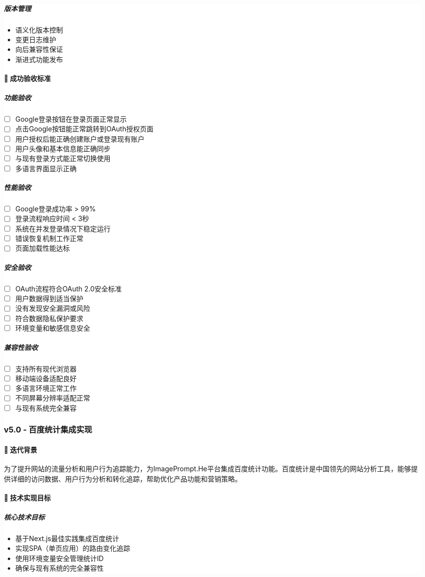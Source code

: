 ##### 版本管理
- 语义化版本控制
- 变更日志维护
- 向后兼容性保证
- 渐进式功能发布

#### 🎯 成功验收标准

##### 功能验收
- [ ] Google登录按钮在登录页面正常显示
- [ ] 点击Google按钮能正常跳转到OAuth授权页面
- [ ] 用户授权后能正确创建账户或登录现有账户
- [ ] 用户头像和基本信息能正确同步
- [ ] 与现有登录方式能正常切换使用
- [ ] 多语言界面显示正确

##### 性能验收
- [ ] Google登录成功率 > 99%
- [ ] 登录流程响应时间 < 3秒
- [ ] 系统在并发登录情况下稳定运行
- [ ] 错误恢复机制工作正常
- [ ] 页面加载性能达标

##### 安全验收
- [ ] OAuth流程符合OAuth 2.0安全标准
- [ ] 用户数据得到适当保护
- [ ] 没有发现安全漏洞或风险
- [ ] 符合数据隐私保护要求
- [ ] 环境变量和敏感信息安全

##### 兼容性验收
- [ ] 支持所有现代浏览器
- [ ] 移动端设备适配良好
- [ ] 多语言环境正常工作
- [ ] 不同屏幕分辨率适配正常
- [ ] 与现有系统完全兼容

### v5.0 - 百度统计集成实现

#### 📝 迭代背景

为了提升网站的流量分析和用户行为追踪能力，为ImagePrompt.He平台集成百度统计功能。百度统计是中国领先的网站分析工具，能够提供详细的访问数据、用户行为分析和转化追踪，帮助优化产品功能和营销策略。

#### 🎯 技术实现目标

##### 核心技术目标
- 基于Next.js最佳实践集成百度统计
- 实现SPA（单页应用）的路由变化追踪
- 使用环境变量安全管理统计ID
- 确保与现有系统的完全兼容性
